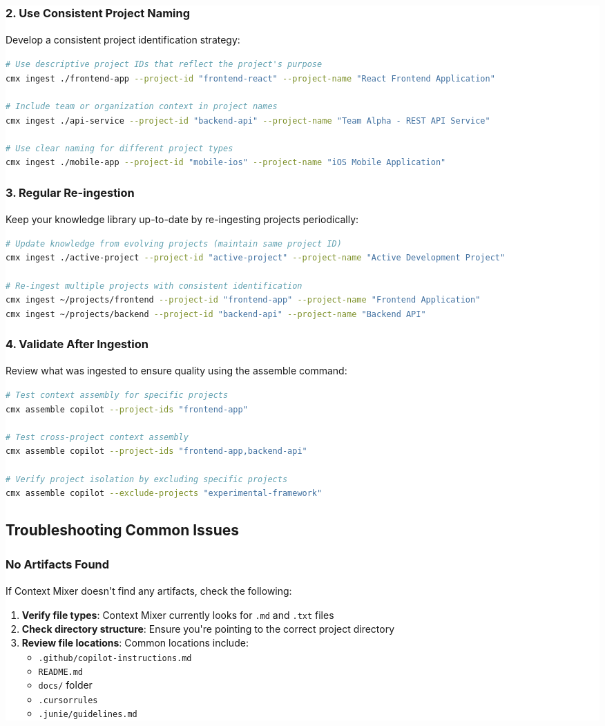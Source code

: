 ### 2. Use Consistent Project Naming

Develop a consistent project identification strategy:

```bash
# Use descriptive project IDs that reflect the project's purpose
cmx ingest ./frontend-app --project-id "frontend-react" --project-name "React Frontend Application"

# Include team or organization context in project names
cmx ingest ./api-service --project-id "backend-api" --project-name "Team Alpha - REST API Service"

# Use clear naming for different project types
cmx ingest ./mobile-app --project-id "mobile-ios" --project-name "iOS Mobile Application"
```

### 3. Regular Re-ingestion

Keep your knowledge library up-to-date by re-ingesting projects periodically:

```bash
# Update knowledge from evolving projects (maintain same project ID)
cmx ingest ./active-project --project-id "active-project" --project-name "Active Development Project"

# Re-ingest multiple projects with consistent identification
cmx ingest ~/projects/frontend --project-id "frontend-app" --project-name "Frontend Application"
cmx ingest ~/projects/backend --project-id "backend-api" --project-name "Backend API"
```

### 4. Validate After Ingestion

Review what was ingested to ensure quality using the assemble command:

```bash
# Test context assembly for specific projects
cmx assemble copilot --project-ids "frontend-app"

# Test cross-project context assembly
cmx assemble copilot --project-ids "frontend-app,backend-api"

# Verify project isolation by excluding specific projects
cmx assemble copilot --exclude-projects "experimental-framework"
```

## Troubleshooting Common Issues

### No Artifacts Found

If Context Mixer doesn't find any artifacts, check the following:

1. **Verify file types**: Context Mixer currently looks for `.md` and `.txt` files
2. **Check directory structure**: Ensure you're pointing to the correct project directory
3. **Review file locations**: Common locations include:
   - `.github/copilot-instructions.md`
   - `README.md`
   - `docs/` folder
   - `.cursorrules`
   - `.junie/guidelines.md`

